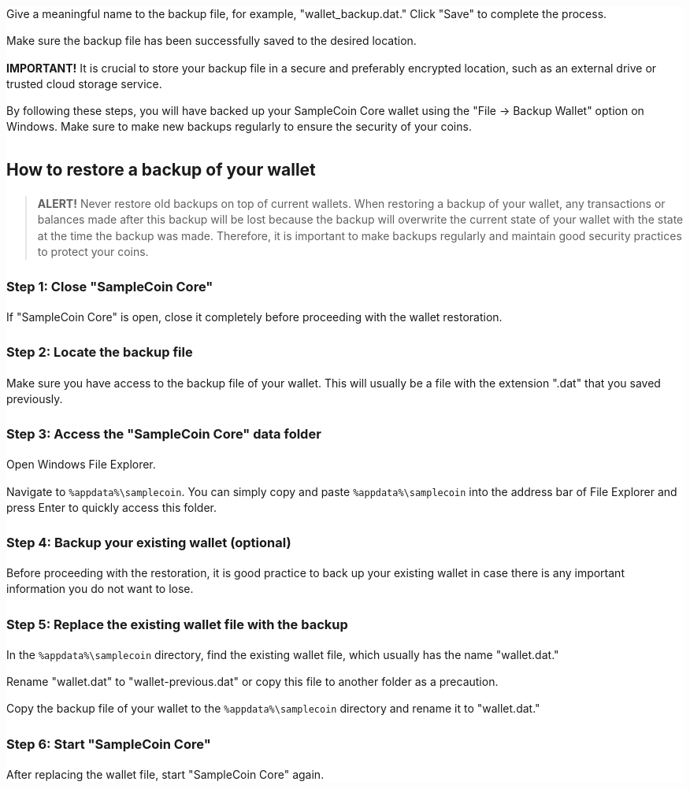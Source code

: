 Give a meaningful name to the backup file, for example, "wallet_backup.dat." Click "Save" to complete the process.

Make sure the backup file has been successfully saved to the desired location.

**IMPORTANT!** It is crucial to store your backup file in a secure and preferably encrypted location, such as an external drive or trusted cloud storage service.

By following these steps, you will have backed up your SampleCoin Core wallet using the "File -> Backup Wallet" option on Windows. Make sure to make new backups regularly to ensure the security of your coins.

How to restore a backup of your wallet
---------------------------------------------------------

> **ALERT!** Never restore old backups on top of current wallets. When restoring a backup of your wallet, any transactions or balances made after this backup will be lost because the backup will overwrite the current state of your wallet with the state at the time the backup was made. Therefore, it is important to make backups regularly and maintain good security practices to protect your coins.

### Step 1: Close "SampleCoin Core"

If "SampleCoin Core" is open, close it completely before proceeding with the wallet restoration.

### Step 2: Locate the backup file

Make sure you have access to the backup file of your wallet. This will usually be a file with the extension ".dat" that you saved previously.

### Step 3: Access the "SampleCoin Core" data folder

Open Windows File Explorer.

Navigate to `%appdata%\samplecoin`. You can simply copy and paste `%appdata%\samplecoin` into the address bar of File Explorer and press Enter to quickly access this folder.

### Step 4: Backup your existing wallet (optional)

Before proceeding with the restoration, it is good practice to back up your existing wallet in case there is any important information you do not want to lose.

### Step 5: Replace the existing wallet file with the backup

In the `%appdata%\samplecoin` directory, find the existing wallet file, which usually has the name "wallet.dat."

Rename "wallet.dat" to "wallet-previous.dat" or copy this file to another folder as a precaution.

Copy the backup file of your wallet to the `%appdata%\samplecoin` directory and rename it to "wallet.dat."

### Step 6: Start "SampleCoin Core"

After replacing the wallet file, start "SampleCoin Core" again.
